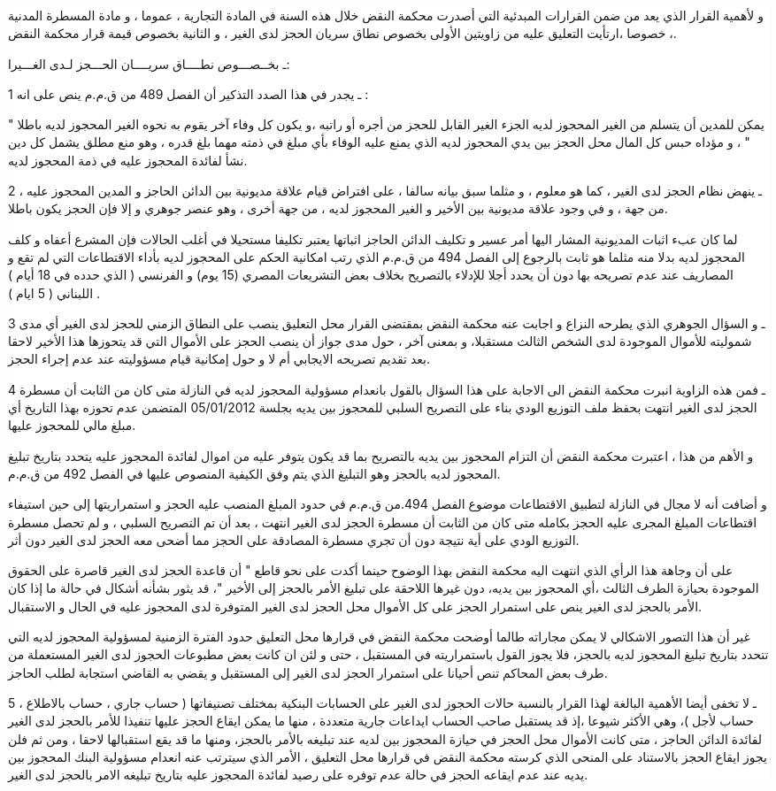 و لأهمية القرار الذي يعد من ضمن القرارات المبدئية التي أصدرت محكمة النقض خلال هذه السنة في المادة التجارية ، عموما ، و مادة المسطرة المدنية ، خصوصا ،ارتأيت التعليق عليه من زاويتين الأولى بخصوص نطاق سريان الحجز لدى الغير ، و الثانية بخصوص قيمة قرار محكمة النقض.

Iـ بخــصـــوص نطــــاق سريــــان الحـــجز لـدى الغـــير:

1 ـ يجدر في هذا الصدد التذكير أن الفصل 489 من ق.م.م ينص على انه :

" يمكن للمدين أن يتسلم من الغير المحجوز لديه الجزء الغير القابل للحجز من أجره أو راتبه ،و يكون كل وفاء آخر يقوم به نحوه الغير المحجوز لديه باطلا " ، و مؤداه حبس كل المال محل الحجز بين يدي المحجوز لديه الذي يمنع عليه الوفاء بأي مبلغ في ذمته مهما بلغ قدره ، وهو منع مطلق يشمل كل دين نشأ لفائدة المحجوز عليه في ذمة المحجوز لديه.

2 ـ ينهض نظام الحجز لدى الغير ، كما هو معلوم ، و مثلما سبق بيانه سالفا ، على افتراض قيام علاقة مديونية بين الدائن الحاجز و المدين المحجوز عليه ، من جهة ، و في وجود علاقة مديونية بين الأخير و الغير المحجوز لديه ، من جهة أخرى ، وهو عنصر جوهري و إلا فإن الحجز يكون باطلا.

لما كان عبء اثبات المديونية المشار اليها أمر عسير و تكليف الدائن الحاجز اثباتها يعتبر تكليفا مستحيلا في أغلب الحالات فإن المشرع أعفاه و كلف المحجوز لديه بدلا منه مثلما هو ثابت بالرجوع إلى الفصل 494 من ق.م.م الذي رتب امكانية الحكم على المحجوز لديه بأداء الاقتطاعات التي لم تقع و المصاريف عند عدم تصريحه بها دون أن يحدد أجلا للإدلاء بالتصريح بخلاف بعض التشريعات المصري (15 يوم) و الفرنسي ( الذي حدده في 18 أيام ) اللبناني ( 5 ايام ) .

3 ـ و السؤال الجوهري الذي يطرحه النزاع و اجابت عنه محكمة النقض بمقتضى القرار محل التعليق ينصب على النطاق الزمني للحجز لدى الغير أي مدى شموليته للأموال الموجودة لدى الشخص الثالث مستقبلا، و بمعنى آخر ، حول مدى جواز أن ينصب الحجز على الأموال التي قد يتحوزها هذا الأخير لاحقا بعد تقديم تصريحه الايجابي أم لا و حول إمكانية قيام مسؤوليته عند عدم إجراء الحجز.

4 ـ فمن هذه الزاوية انبرت محكمة النقض الى الاجابة على هذا السؤال بالقول بانعدام مسؤولية المحجوز لديه في النازلة متى كان من الثابت أن مسطرة الحجز لدى الغير انتهت بحفظ ملف التوزيع الودي بناء على التصريح السلبي للمحجوز بين يديه بجلسة 05/01/2012 المتضمن عدم تحوزه بهذا التاريخ أي مبلغ مالي للمحجوز عليها.

و الأهم من هذا ، اعتبرت محكمة النقض أن التزام المحجوز بين يديه بالتصريح بما قد يكون يتوفر عليه من اموال لفائدة المحجوز عليه يتحدد بتاريخ تبليغ المحجوز لديه بالحجز وهو التبليغ الذي يتم وفق الكيفية المنصوص عليها في الفصل 492 من ق.م.م.

و أضافت أنه لا مجال في النازلة لتطبيق الاقتطاعات موضوع الفصل 494.من ق.م.م في حدود المبلغ المنصب عليه الحجز و استمراريتها إلى حين استيفاء اقتطاعات المبلغ المجرى عليه الحجز بكامله متى كان من الثابت أن مسطرة الحجز لدى الغير انتهت ، بعد أن تم التصريح السلبي ، و لم تحصل مسطرة التوزيع الودي على أية نتيجة دون أن تجري مسطرة المصادقة على الحجز مما أضحى معه الحجز لدى الغير دون أثر.

على أن وجاهة هذا الرأي الذي انتهت اليه محكمة النقض بهذا الوضوح حينما أكدت على نحو قاطع " أن قاعدة الحجز لدى الغير قاصرة على الحقوق الموجودة بحيازة الطرف الثالث ،أي المحجوز بين يديه، دون غيرها اللاحقة على تبليغ الأمر بالحجز إلى الأخير "، قد يثور بشأنه أشكال في حالة ما إذا كان الأمر بالحجز لدى الغير ينص على استمرار الحجز على كل الأموال محل الحجز لدى الغير المتوفرة لدى المحجوز عليه في الحال و الاستقبال.

غير أن هذا التصور الاشكالي لا يمكن مجاراته طالما أوضحت محكمة النقض في قرارها محل التعليق حدود الفترة الزمنية لمسؤولية المحجوز لديه التي تتحدد بتاريخ تبليغ المحجوز لديه بالحجز، فلا يجوز القول باستمراريته في المستقبل ، حتى و لئن ان كانت بعض مطبوعات الحجوز لدى الغير المستعملة من طرف بعض المحاكم تنص أحيانا على استمرار الحجز لدى الغير إلى المستقبل و يقضي به القاضي استجابة لطلب الحاجز.

5 ـ لا تخفى أيضا الأهمية البالغة لهذا القرار بالنسبة حالات الحجوز لدى الغير على الحسابات البنكية بمختلف تصنيفاتها ( حساب جاري ، حساب بالاطلاع ، حساب لأجل )، وهي الأكثر شيوعا ،إذ قد يستقبل صاحب الحساب ايداعات جارية متعددة ، منها ما يمكن ايقاع الحجز عليها تنفيذا للأمر بالحجز لدى الغير لفائدة الدائن الحاجز ، متى كانت الأموال محل الحجز في حيازة المحجوز بين لديه عند تبليغه بالأمر بالحجز، ومنها ما قد يقع استقبالها لاحقا ، ومن ثم فلن يجوز ايقاع الحجز بالاستناد على المنحى الذي كرسته محكمة النقض في قرارها محل التعليق ، الأمر الذي سيترتب عنه انعدام مسؤولية البنك المحجوز بين يديه عند عدم ايقاعه الحجز في حالة عدم توفره على رصيد لفائدة المحجوز عليه بتاريخ تبليغه الامر بالحجز لدى الغير.
